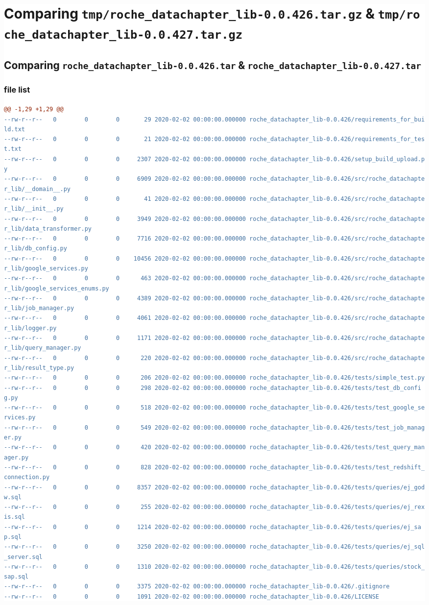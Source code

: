 # Comparing `tmp/roche_datachapter_lib-0.0.426.tar.gz` & `tmp/roche_datachapter_lib-0.0.427.tar.gz`

## Comparing `roche_datachapter_lib-0.0.426.tar` & `roche_datachapter_lib-0.0.427.tar`

### file list

```diff
@@ -1,29 +1,29 @@
--rw-r--r--   0        0        0       29 2020-02-02 00:00:00.000000 roche_datachapter_lib-0.0.426/requirements_for_build.txt
--rw-r--r--   0        0        0       21 2020-02-02 00:00:00.000000 roche_datachapter_lib-0.0.426/requirements_for_test.txt
--rw-r--r--   0        0        0     2307 2020-02-02 00:00:00.000000 roche_datachapter_lib-0.0.426/setup_build_upload.py
--rw-r--r--   0        0        0     6909 2020-02-02 00:00:00.000000 roche_datachapter_lib-0.0.426/src/roche_datachapter_lib/__domain__.py
--rw-r--r--   0        0        0       41 2020-02-02 00:00:00.000000 roche_datachapter_lib-0.0.426/src/roche_datachapter_lib/__init__.py
--rw-r--r--   0        0        0     3949 2020-02-02 00:00:00.000000 roche_datachapter_lib-0.0.426/src/roche_datachapter_lib/data_transformer.py
--rw-r--r--   0        0        0     7716 2020-02-02 00:00:00.000000 roche_datachapter_lib-0.0.426/src/roche_datachapter_lib/db_config.py
--rw-r--r--   0        0        0    10456 2020-02-02 00:00:00.000000 roche_datachapter_lib-0.0.426/src/roche_datachapter_lib/google_services.py
--rw-r--r--   0        0        0      463 2020-02-02 00:00:00.000000 roche_datachapter_lib-0.0.426/src/roche_datachapter_lib/google_services_enums.py
--rw-r--r--   0        0        0     4389 2020-02-02 00:00:00.000000 roche_datachapter_lib-0.0.426/src/roche_datachapter_lib/job_manager.py
--rw-r--r--   0        0        0     4061 2020-02-02 00:00:00.000000 roche_datachapter_lib-0.0.426/src/roche_datachapter_lib/logger.py
--rw-r--r--   0        0        0     1171 2020-02-02 00:00:00.000000 roche_datachapter_lib-0.0.426/src/roche_datachapter_lib/query_manager.py
--rw-r--r--   0        0        0      220 2020-02-02 00:00:00.000000 roche_datachapter_lib-0.0.426/src/roche_datachapter_lib/result_type.py
--rw-r--r--   0        0        0      206 2020-02-02 00:00:00.000000 roche_datachapter_lib-0.0.426/tests/simple_test.py
--rw-r--r--   0        0        0      298 2020-02-02 00:00:00.000000 roche_datachapter_lib-0.0.426/tests/test_db_config.py
--rw-r--r--   0        0        0      518 2020-02-02 00:00:00.000000 roche_datachapter_lib-0.0.426/tests/test_google_services.py
--rw-r--r--   0        0        0      549 2020-02-02 00:00:00.000000 roche_datachapter_lib-0.0.426/tests/test_job_manager.py
--rw-r--r--   0        0        0      420 2020-02-02 00:00:00.000000 roche_datachapter_lib-0.0.426/tests/test_query_manager.py
--rw-r--r--   0        0        0      828 2020-02-02 00:00:00.000000 roche_datachapter_lib-0.0.426/tests/test_redshift_connection.py
--rw-r--r--   0        0        0     8357 2020-02-02 00:00:00.000000 roche_datachapter_lib-0.0.426/tests/queries/ej_godw.sql
--rw-r--r--   0        0        0      255 2020-02-02 00:00:00.000000 roche_datachapter_lib-0.0.426/tests/queries/ej_rexis.sql
--rw-r--r--   0        0        0     1214 2020-02-02 00:00:00.000000 roche_datachapter_lib-0.0.426/tests/queries/ej_sap.sql
--rw-r--r--   0        0        0     3250 2020-02-02 00:00:00.000000 roche_datachapter_lib-0.0.426/tests/queries/ej_sql_server.sql
--rw-r--r--   0        0        0     1310 2020-02-02 00:00:00.000000 roche_datachapter_lib-0.0.426/tests/queries/stock_sap.sql
--rw-r--r--   0        0        0     3375 2020-02-02 00:00:00.000000 roche_datachapter_lib-0.0.426/.gitignore
--rw-r--r--   0        0        0     1091 2020-02-02 00:00:00.000000 roche_datachapter_lib-0.0.426/LICENSE
```
